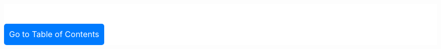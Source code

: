 <br>


<a href="#table-of-contents" style="display: inline-block; text-align: center; margin-top: 20px; font-size: 16px; padding: 10px; text-decoration: none; background-color: #007bff; color: white; border-radius: 5px;">
  Go to Table of Contents
</a>
